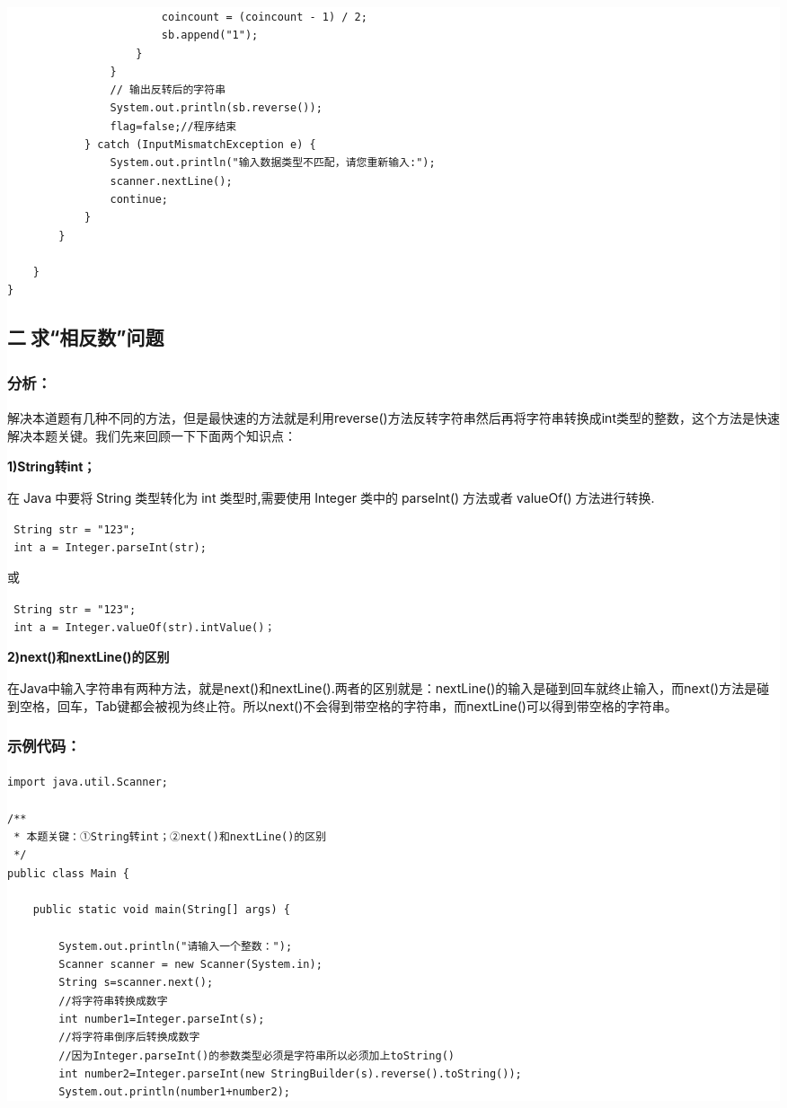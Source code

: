 ```
						coincount = (coincount - 1) / 2;
						sb.append("1");
					}
				}
				// 输出反转后的字符串
				System.out.println(sb.reverse());
				flag=false;//程序结束
			} catch (InputMismatchException e) {
				System.out.println("输入数据类型不匹配，请您重新输入:");
				scanner.nextLine();
				continue;
			}
		}

	}
}

```


## 二 求“相反数”问题

### 分析：

解决本道题有几种不同的方法，但是最快速的方法就是利用reverse()方法反转字符串然后再将字符串转换成int类型的整数，这个方法是快速解决本题关键。我们先来回顾一下下面两个知识点：

**1)String转int；**

在 Java 中要将 String 类型转化为 int 类型时,需要使用 Integer 类中的 parseInt() 方法或者 valueOf() 方法进行转换.
```
 String str = "123";
 int a = Integer.parseInt(str);
```
 或

```
 String str = "123";
 int a = Integer.valueOf(str).intValue()；
```


**2)next()和nextLine()的区别**

在Java中输入字符串有两种方法，就是next()和nextLine().两者的区别就是：nextLine()的输入是碰到回车就终止输入，而next()方法是碰到空格，回车，Tab键都会被视为终止符。所以next()不会得到带空格的字符串，而nextLine()可以得到带空格的字符串。

### 示例代码：

```
import java.util.Scanner;

/**
 * 本题关键：①String转int；②next()和nextLine()的区别
 */
public class Main {

	public static void main(String[] args) {

		System.out.println("请输入一个整数：");
		Scanner scanner = new Scanner(System.in);
		String s=scanner.next(); 
		//将字符串转换成数字
		int number1=Integer.parseInt(s);
		//将字符串倒序后转换成数字
		//因为Integer.parseInt()的参数类型必须是字符串所以必须加上toString()
		int number2=Integer.parseInt(new StringBuilder(s).reverse().toString());
		System.out.println(number1+number2);
```